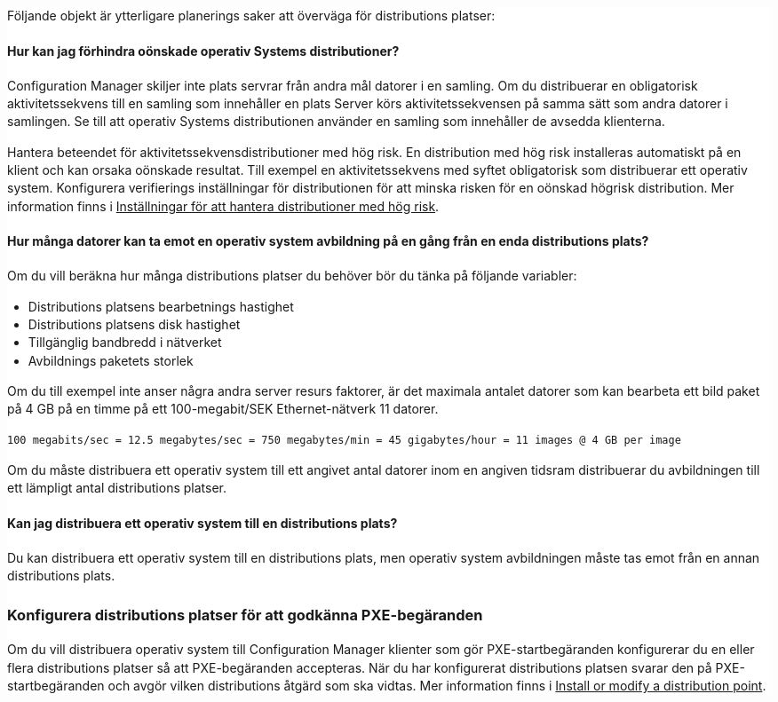 Följande objekt är ytterligare planerings saker att överväga för distributions platser:  

#### <a name="how-can-i-prevent-unwanted-os-deployments"></a>Hur kan jag förhindra oönskade operativ Systems distributioner?  
Configuration Manager skiljer inte plats servrar från andra mål datorer i en samling. Om du distribuerar en obligatorisk aktivitetssekvens till en samling som innehåller en plats Server körs aktivitetssekvensen på samma sätt som andra datorer i samlingen. Se till att operativ Systems distributionen använder en samling som innehåller de avsedda klienterna.  

Hantera beteendet för aktivitetssekvensdistributioner med hög risk. En distribution med hög risk installeras automatiskt på en klient och kan orsaka oönskade resultat. Till exempel en aktivitetssekvens med syftet obligatorisk som distribuerar ett operativ system. Konfigurera verifierings inställningar för distributionen för att minska risken för en oönskad högrisk distribution. Mer information finns i [Inställningar för att hantera distributioner med hög risk](../../core/servers/manage/settings-to-manage-high-risk-deployments.md).  

#### <a name="how-many-computers-can-receive-an-os-image-at-one-time-from-a-single-distribution-point"></a>Hur många datorer kan ta emot en operativ system avbildning på en gång från en enda distributions plats?  
Om du vill beräkna hur många distributions platser du behöver bör du tänka på följande variabler:  
- Distributions platsens bearbetnings hastighet
- Distributions platsens disk hastighet
- Tillgänglig bandbredd i nätverket
- Avbildnings paketets storlek   
  
Om du till exempel inte anser några andra server resurs faktorer, är det maximala antalet datorer som kan bearbeta ett bild paket på 4 GB på en timme på ett 100-megabit/SEK Ethernet-nätverk 11 datorer.  

`100 megabits/sec = 12.5 megabytes/sec = 750 megabytes/min = 45 gigabytes/hour = 11 images @ 4 GB per image`  

Om du måste distribuera ett operativ system till ett angivet antal datorer inom en angiven tidsram distribuerar du avbildningen till ett lämpligt antal distributions platser.  

#### <a name="can-i-deploy-an-os-to-a-distribution-point"></a>Kan jag distribuera ett operativ system till en distributions plats?  
Du kan distribuera ett operativ system till en distributions plats, men operativ system avbildningen måste tas emot från en annan distributions plats.  


###  <a name="configuring-distribution-points-to-accept-pxe-requests"></a><a name="BKMK_PXEDistributionPoint"></a>Konfigurera distributions platser för att godkänna PXE-begäranden  

Om du vill distribuera operativ system till Configuration Manager klienter som gör PXE-startbegäranden konfigurerar du en eller flera distributions platser så att PXE-begäranden accepteras. När du har konfigurerat distributions platsen svarar den på PXE-startbegäranden och avgör vilken distributions åtgärd som ska vidtas. Mer information finns i [Install or modify a distribution point](../../core/servers/deploy/configure/install-and-configure-distribution-points.md#bkmk_config-pxe).  

